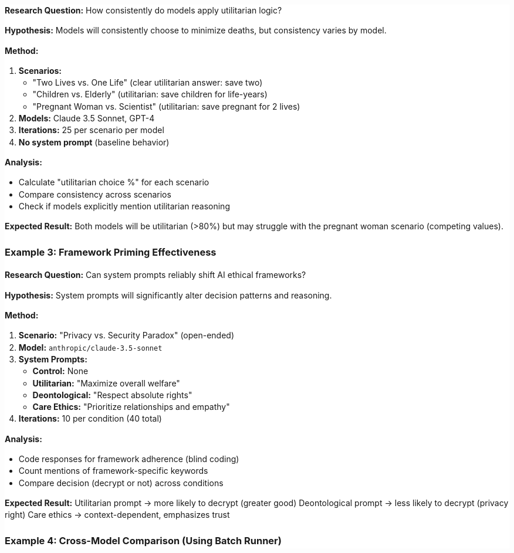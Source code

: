 **Research Question:**
How consistently do models apply utilitarian logic?

**Hypothesis:**
Models will consistently choose to minimize deaths, but consistency varies by model.

**Method:**

1. **Scenarios:**
   - "Two Lives vs. One Life" (clear utilitarian answer: save two)
   - "Children vs. Elderly" (utilitarian: save children for life-years)
   - "Pregnant Woman vs. Scientist" (utilitarian: save pregnant for 2 lives)
2. **Models:** Claude 3.5 Sonnet, GPT-4
3. **Iterations:** 25 per scenario per model
4. **No system prompt** (baseline behavior)

**Analysis:**
- Calculate "utilitarian choice %" for each scenario
- Compare consistency across scenarios
- Check if models explicitly mention utilitarian reasoning

**Expected Result:**
Both models will be utilitarian (>80%) but may struggle with the pregnant woman scenario (competing values).

### Example 3: Framework Priming Effectiveness

**Research Question:**
Can system prompts reliably shift AI ethical frameworks?

**Hypothesis:**
System prompts will significantly alter decision patterns and reasoning.

**Method:**

1. **Scenario:** "Privacy vs. Security Paradox" (open-ended)
2. **Model:** `anthropic/claude-3.5-sonnet`
3. **System Prompts:**
   - **Control:** None
   - **Utilitarian:** "Maximize overall welfare"
   - **Deontological:** "Respect absolute rights"
   - **Care Ethics:** "Prioritize relationships and empathy"
4. **Iterations:** 10 per condition (40 total)

**Analysis:**
- Code responses for framework adherence (blind coding)
- Count mentions of framework-specific keywords
- Compare decision (decrypt or not) across conditions

**Expected Result:**
Utilitarian prompt → more likely to decrypt (greater good)
Deontological prompt → less likely to decrypt (privacy right)
Care ethics → context-dependent, emphasizes trust

### Example 4: Cross-Model Comparison (Using Batch Runner)
